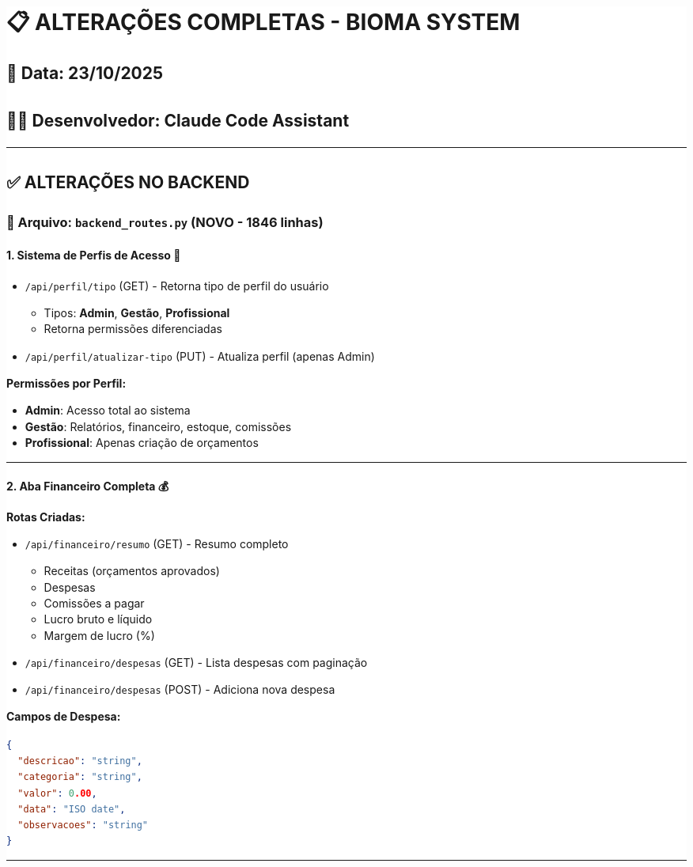 # 📋 ALTERAÇÕES COMPLETAS - BIOMA SYSTEM

## 📅 Data: 23/10/2025
## 👨‍💻 Desenvolvedor: Claude Code Assistant

---

## ✅ ALTERAÇÕES NO BACKEND

### 📁 Arquivo: `backend_routes.py` (NOVO - 1846 linhas)

#### 1. **Sistema de Perfis de Acesso** 🔐
- `/api/perfil/tipo` (GET) - Retorna tipo de perfil do usuário
  - Tipos: **Admin**, **Gestão**, **Profissional**
  - Retorna permissões diferenciadas

- `/api/perfil/atualizar-tipo` (PUT) - Atualiza perfil (apenas Admin)

**Permissões por Perfil:**
- **Admin**: Acesso total ao sistema
- **Gestão**: Relatórios, financeiro, estoque, comissões
- **Profissional**: Apenas criação de orçamentos

---

#### 2. **Aba Financeiro Completa** 💰

**Rotas Criadas:**
- `/api/financeiro/resumo` (GET) - Resumo completo
  - Receitas (orçamentos aprovados)
  - Despesas
  - Comissões a pagar
  - Lucro bruto e líquido
  - Margem de lucro (%)

- `/api/financeiro/despesas` (GET) - Lista despesas com paginação
- `/api/financeiro/despesas` (POST) - Adiciona nova despesa

**Campos de Despesa:**
```json
{
  "descricao": "string",
  "categoria": "string",
  "valor": 0.00,
  "data": "ISO date",
  "observacoes": "string"
}
```

---
